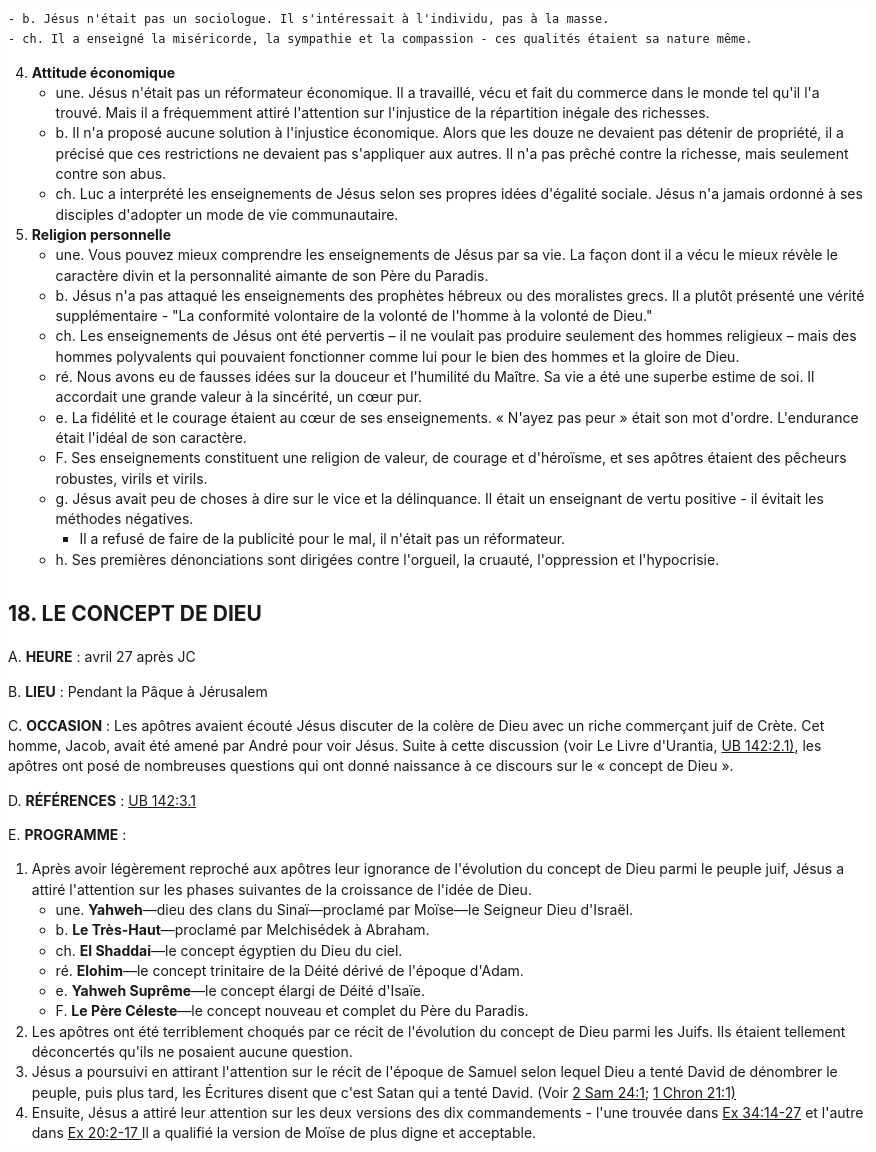     - b. Jésus n'était pas un sociologue. Il s'intéressait à l'individu, pas à la masse.
    - ch. Il a enseigné la miséricorde, la sympathie et la compassion - ces qualités étaient sa nature même.
4. **Attitude économique**
    - une. Jésus n'était pas un réformateur économique. Il a travaillé, vécu et fait du commerce dans le monde tel qu'il l'a trouvé. Mais il a fréquemment attiré l'attention sur l'injustice de la répartition inégale des richesses.
    - b. Il n'a proposé aucune solution à l'injustice économique. Alors que les douze ne devaient pas détenir de propriété, il a précisé que ces restrictions ne devaient pas s'appliquer aux autres. Il n'a pas prêché contre la richesse, mais seulement contre son abus.
    - ch. Luc a interprété les enseignements de Jésus selon ses propres idées d'égalité sociale. Jésus n'a jamais ordonné à ses disciples d'adopter un mode de vie communautaire.
5. **Religion personnelle**
    - une. Vous pouvez mieux comprendre les enseignements de Jésus par sa vie. La façon dont il a vécu le mieux révèle le caractère divin et la personnalité aimante de son Père du Paradis.
    - b. Jésus n'a pas attaqué les enseignements des prophètes hébreux ou des moralistes grecs. Il a plutôt présenté une vérité supplémentaire - "La conformité volontaire de la volonté de l'homme à la volonté de Dieu."
    - ch. Les enseignements de Jésus ont été pervertis – il ne voulait pas produire seulement des hommes religieux – mais des hommes polyvalents qui pouvaient fonctionner comme lui pour le bien des hommes et la gloire de Dieu.
    - ré. Nous avons eu de fausses idées sur la douceur et l'humilité du Maître. Sa vie a été une superbe estime de soi. Il accordait une grande valeur à la sincérité, un cœur pur.
    - e. La fidélité et le courage étaient au cœur de ses enseignements. « N'ayez pas peur » était son mot d'ordre. L'endurance était l'idéal de son caractère.
    - F. Ses enseignements constituent une religion de valeur, de courage et d'héroïsme, et ses apôtres étaient des pêcheurs robustes, virils et virils.
    - g. Jésus avait peu de choses à dire sur le vice et la délinquance. Il était un enseignant de vertu positive - il évitait les méthodes négatives.
        - Il a refusé de faire de la publicité pour le mal, il n'était pas un réformateur.
    - h. Ses premières dénonciations sont dirigées contre l'orgueil, la cruauté, l'oppression et l'hypocrisie.

## 18. LE CONCEPT DE DIEU

A. **HEURE** : avril 27 après JC

B. **LIEU** : Pendant la Pâque à Jérusalem

C. **OCCASION** : Les apôtres avaient écouté Jésus discuter de la colère de Dieu avec un riche commerçant juif de Crète. Cet homme, Jacob, avait été amené par André pour voir Jésus. Suite à cette discussion (voir Le Livre d'Urantia, [UB 142:2.1)](/en/The_Urantia_Book/142#p2_1), les apôtres ont posé de nombreuses questions qui ont donné naissance à ce discours sur le « concept de Dieu ».

D. **RÉFÉRENCES** : [UB 142:3.1](/en/The_Urantia_Book/142#p3_1)

E. **PROGRAMME** :

1. Après avoir légèrement reproché aux apôtres leur ignorance de l'évolution du concept de Dieu parmi le peuple juif, Jésus a attiré l'attention sur les phases suivantes de la croissance de l'idée de Dieu.
    - une. **Yahweh**—dieu des clans du Sinaï—proclamé par Moïse—le Seigneur Dieu d'Israël.
    - b. **Le Très-Haut**—proclamé par Melchisédek à Abraham.
    - ch. **El Shaddai**—le concept égyptien du Dieu du ciel.
    - ré. **Elohim**—le concept trinitaire de la Déité dérivé de l'époque d'Adam.
    - e. **Yahweh Suprême**—le concept élargi de Déité d'Isaïe.
    - F. **Le Père Céleste**—le concept nouveau et complet du Père du Paradis.
2. Les apôtres ont été terriblement choqués par ce récit de l'évolution du concept de Dieu parmi les Juifs. Ils étaient tellement déconcertés qu'ils ne posaient aucune question.
3. Jésus a poursuivi en attirant l'attention sur le récit de l'époque de Samuel selon lequel Dieu a tenté David de dénombrer le peuple, puis plus tard, les Écritures disent que c'est Satan qui a tenté David. (Voir [2 Sam 24:1](/en/Bible/2_Samuel/24#v1); [1 Chron 21:1)](/en/Bible/1_Chronicles/21#v1)
4. Ensuite, Jésus a attiré leur attention sur les deux versions des dix commandements - l'une trouvée dans [Ex 34:14-27](/en/Bible/Exodus/34#v14) et l'autre dans [Ex 20:2-17 ](/en/Bible/Exodus/20#v2) Il a qualifié la version de Moïse de plus digne et acceptable.